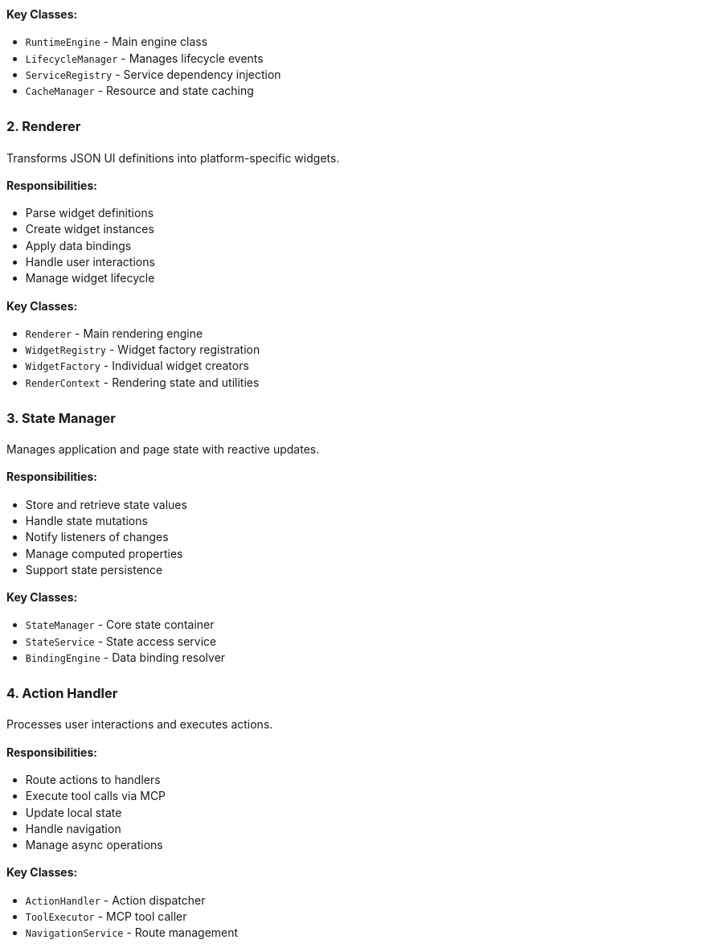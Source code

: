 **Key Classes:**
- `RuntimeEngine` - Main engine class
- `LifecycleManager` - Manages lifecycle events
- `ServiceRegistry` - Service dependency injection
- `CacheManager` - Resource and state caching

### 2. Renderer

Transforms JSON UI definitions into platform-specific widgets.

**Responsibilities:**
- Parse widget definitions
- Create widget instances
- Apply data bindings
- Handle user interactions
- Manage widget lifecycle

**Key Classes:**
- `Renderer` - Main rendering engine
- `WidgetRegistry` - Widget factory registration
- `WidgetFactory` - Individual widget creators
- `RenderContext` - Rendering state and utilities

### 3. State Manager

Manages application and page state with reactive updates.

**Responsibilities:**
- Store and retrieve state values
- Handle state mutations
- Notify listeners of changes
- Manage computed properties
- Support state persistence

**Key Classes:**
- `StateManager` - Core state container
- `StateService` - State access service
- `BindingEngine` - Data binding resolver

### 4. Action Handler

Processes user interactions and executes actions.

**Responsibilities:**
- Route actions to handlers
- Execute tool calls via MCP
- Update local state
- Handle navigation
- Manage async operations

**Key Classes:**
- `ActionHandler` - Action dispatcher
- `ToolExecutor` - MCP tool caller
- `NavigationService` - Route management
